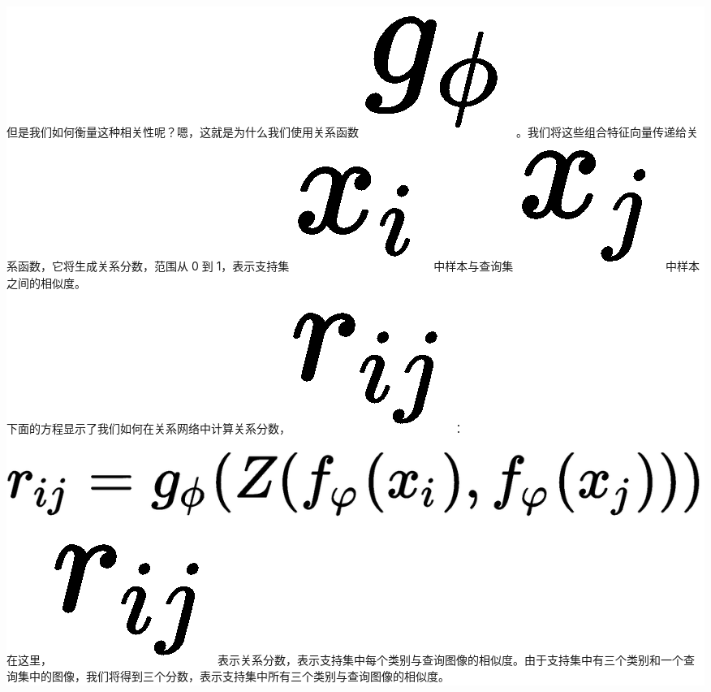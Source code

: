 但是我们如何衡量这种相关性呢？嗯，这就是为什么我们使用关系函数 ![](img/1e678152-02f9-4375-90a2-93ec5c438844.png)。我们将这些组合特征向量传递给关系函数，它将生成关系分数，范围从 0 到 1，表示支持集 ![](img/6eeaa3e6-88e7-4569-a8a8-2f2c319a0982.png) 中样本与查询集 ![](img/a29860ce-c399-457e-8e77-a84ef7da2b68.png) 中样本之间的相似度。

下面的方程显示了我们如何在关系网络中计算关系分数，![](img/b8037d2f-42cd-4d2f-9f9e-ca58ab4b8702.png)：

![](img/3eb7811a-bc8e-4edf-a2ae-93a358281be6.png)

在这里，![](img/f08b57bb-b307-4404-b888-1ae0cc33a679.png) 表示关系分数，表示支持集中每个类别与查询图像的相似度。由于支持集中有三个类别和一个查询集中的图像，我们将得到三个分数，表示支持集中所有三个类别与查询图像的相似度。
